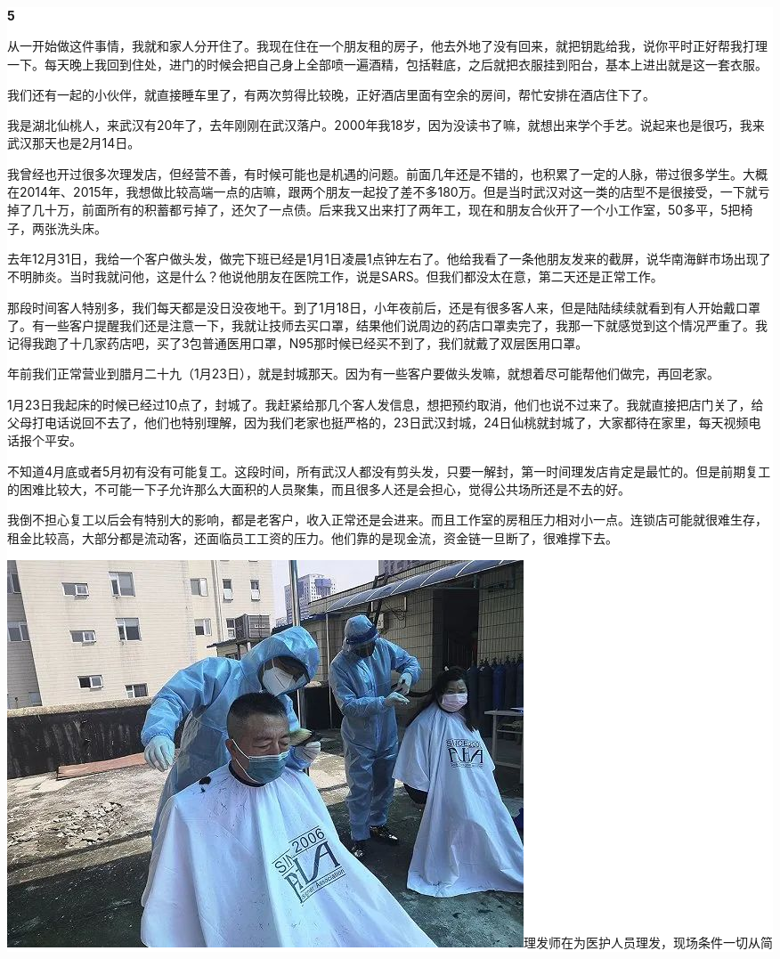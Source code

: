 
  

  

**5**  

从一开始做这件事情，我就和家人分开住了。我现在住在一个朋友租的房子，他去外地了没有回来，就把钥匙给我，说你平时正好帮我打理一下。每天晚上我回到住处，进门的时候会把自己身上全部喷一遍酒精，包括鞋底，之后就把衣服挂到阳台，基本上进出就是这一套衣服。

我们还有一起的小伙伴，就直接睡车里了，有两次剪得比较晚，正好酒店里面有空余的房间，帮忙安排在酒店住下了。

我是湖北仙桃人，来武汉有20年了，去年刚刚在武汉落户。2000年我18岁，因为没读书了嘛，就想出来学个手艺。说起来也是很巧，我来武汉那天也是2月14日。

我曾经也开过很多次理发店，但经营不善，有时候可能也是机遇的问题。前面几年还是不错的，也积累了一定的人脉，带过很多学生。大概在2014年、2015年，我想做比较高端一点的店嘛，跟两个朋友一起投了差不多180万。但是当时武汉对这一类的店型不是很接受，一下就亏掉了几十万，前面所有的积蓄都亏掉了，还欠了一点债。后来我又出来打了两年工，现在和朋友合伙开了一个小工作室，50多平，5把椅子，两张洗头床。

去年12月31日，我给一个客户做头发，做完下班已经是1月1日凌晨1点钟左右了。他给我看了一条他朋友发来的截屏，说华南海鲜市场出现了不明肺炎。当时我就问他，这是什么？他说他朋友在医院工作，说是SARS。但我们都没太在意，第二天还是正常工作。

那段时间客人特别多，我们每天都是没日没夜地干。到了1月18日，小年夜前后，还是有很多客人来，但是陆陆续续就看到有人开始戴口罩了。有一些客户提醒我们还是注意一下，我就让技师去买口罩，结果他们说周边的药店口罩卖完了，我那一下就感觉到这个情况严重了。我记得我跑了十几家药店吧，买了3包普通医用口罩，N95那时候已经买不到了，我们就戴了双层医用口罩。

年前我们正常营业到腊月二十九（1月23日），就是封城那天。因为有一些客户要做头发嘛，就想着尽可能帮他们做完，再回老家。

1月23日我起床的时候已经过10点了，封城了。我赶紧给那几个客人发信息，想把预约取消，他们也说不过来了。我就直接把店门关了，给父母打电话说回不去了，他们也特别理解，因为我们老家也挺严格的，23日武汉封城，24日仙桃就封城了，大家都待在家里，每天视频电话报个平安。

不知道4月底或者5月初有没有可能复工。这段时间，所有武汉人都没有剪头发，只要一解封，第一时间理发店肯定是最忙的。但是前期复工的困难比较大，不可能一下子允许那么大面积的人员聚集，而且很多人还是会担心，觉得公共场所还是不去的好。

我倒不担心复工以后会有特别大的影响，都是老客户，收入正常还是会进来。而且工作室的房租压力相对小一点。连锁店可能就很难生存，租金比较高，大部分都是流动客，还面临员工工资的压力。他们靠的是现金流，资金链一旦断了，很难撑下去。

![](/images/post/e7091790952bce784699bcbf869a7d54.jpg)理发师在为医护人员理发，现场条件一切从简
